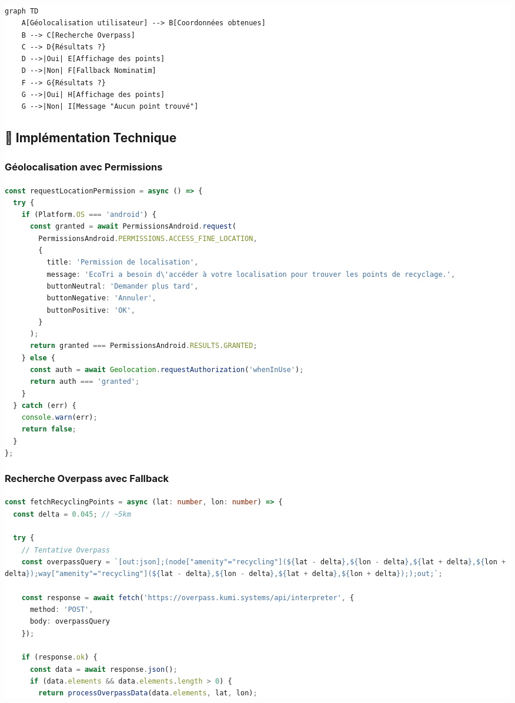 ```mermaid
graph TD
    A[Géolocalisation utilisateur] --> B[Coordonnées obtenues]
    B --> C[Recherche Overpass]
    C --> D{Résultats ?}
    D -->|Oui| E[Affichage des points]
    D -->|Non| F[Fallback Nominatim]
    F --> G{Résultats ?}
    G -->|Oui| H[Affichage des points]
    G -->|Non| I[Message "Aucun point trouvé"]
```

## 🔧 **Implémentation Technique**

### **Géolocalisation avec Permissions**

```typescript
const requestLocationPermission = async () => {
  try {
    if (Platform.OS === 'android') {
      const granted = await PermissionsAndroid.request(
        PermissionsAndroid.PERMISSIONS.ACCESS_FINE_LOCATION,
        {
          title: 'Permission de localisation',
          message: 'EcoTri a besoin d\'accéder à votre localisation pour trouver les points de recyclage.',
          buttonNeutral: 'Demander plus tard',
          buttonNegative: 'Annuler',
          buttonPositive: 'OK',
        }
      );
      return granted === PermissionsAndroid.RESULTS.GRANTED;
    } else {
      const auth = await Geolocation.requestAuthorization('whenInUse');
      return auth === 'granted';
    }
  } catch (err) {
    console.warn(err);
    return false;
  }
};
```

### **Recherche Overpass avec Fallback**

```typescript
const fetchRecyclingPoints = async (lat: number, lon: number) => {
  const delta = 0.045; // ~5km
  
  try {
    // Tentative Overpass
    const overpassQuery = `[out:json];(node["amenity"="recycling"](${lat - delta},${lon - delta},${lat + delta},${lon + delta});way["amenity"="recycling"](${lat - delta},${lon - delta},${lat + delta},${lon + delta}););out;`;
    
    const response = await fetch('https://overpass.kumi.systems/api/interpreter', {
      method: 'POST',
      body: overpassQuery
    });
    
    if (response.ok) {
      const data = await response.json();
      if (data.elements && data.elements.length > 0) {
        return processOverpassData(data.elements, lat, lon);
```